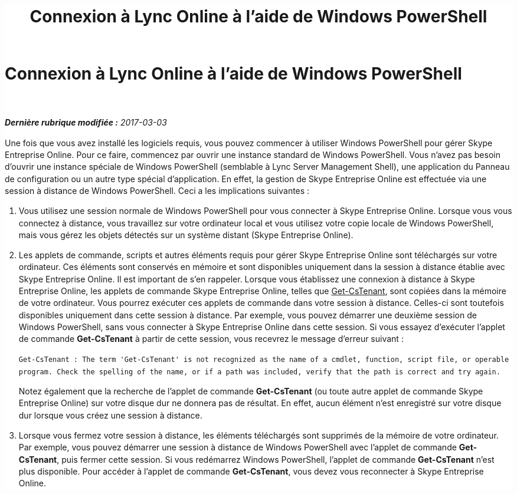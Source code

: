 ﻿---
title: Connexion à Lync Online à l’aide de Windows PowerShell
TOCTitle: Connexion à Lync Online à l’aide de Windows PowerShell
ms:assetid: 6167dad9-9628-4fdb-bed1-bdb3f7108e64
ms:mtpsurl: https://technet.microsoft.com/fr-fr/library/Dn362795(v=OCS.15)
ms:contentKeyID: 56269592
ms.date: 06/01/2017
mtps_version: v=OCS.15
ms.translationtype: HT
---

# Connexion à Lync Online à l’aide de Windows PowerShell

 

_**Dernière rubrique modifiée :** 2017-03-03_

Une fois que vous avez installé les logiciels requis, vous pouvez commencer à utiliser Windows PowerShell pour gérer Skype Entreprise Online. Pour ce faire, commencez par ouvrir une instance standard de Windows PowerShell. Vous n’avez pas besoin d’ouvrir une instance spéciale de Windows PowerShell (semblable à Lync Server Management Shell), une application du Panneau de configuration ou un autre type spécial d’application. En effet, la gestion de Skype Entreprise Online est effectuée via une session à distance de Windows PowerShell. Ceci a les implications suivantes :

1.  Vous utilisez une session normale de Windows PowerShell pour vous connecter à Skype Entreprise Online. Lorsque vous vous connectez à distance, vous travaillez sur votre ordinateur local et vous utilisez votre copie locale de Windows PowerShell, mais vous gérez les objets détectés sur un système distant (Skype Entreprise Online).

2.  Les applets de commande, scripts et autres éléments requis pour gérer Skype Entreprise Online sont téléchargés sur votre ordinateur. Ces éléments sont conservés en mémoire et sont disponibles uniquement dans la session à distance établie avec Skype Entreprise Online. Il est important de s’en rappeler. Lorsque vous établissez une connexion à distance à Skype Entreprise Online, les applets de commande Skype Entreprise Online, telles que [Get-CsTenant](get-cstenant.md), sont copiées dans la mémoire de votre ordinateur. Vous pourrez exécuter ces applets de commande dans votre session à distance. Celles-ci sont toutefois disponibles uniquement dans cette session à distance. Par exemple, vous pouvez démarrer une deuxième session de Windows PowerShell, sans vous connecter à Skype Entreprise Online dans cette session. Si vous essayez d’exécuter l’applet de commande **Get-CsTenant** à partir de cette session, vous recevrez le message d’erreur suivant :
    
        Get-CsTenant : The term 'Get-CsTenant' is not recognized as the name of a cmdlet, function, script file, or operable program. Check the spelling of the name, or if a path was included, verify that the path is correct and try again.
    
    Notez également que la recherche de l’applet de commande **Get-CsTenant** (ou toute autre applet de commande Skype Entreprise Online) sur votre disque dur ne donnera pas de résultat. En effet, aucun élément n’est enregistré sur votre disque dur lorsque vous créez une session à distance.

3.  Lorsque vous fermez votre session à distance, les éléments téléchargés sont supprimés de la mémoire de votre ordinateur. Par exemple, vous pouvez démarrer une session à distance de Windows PowerShell avec l’applet de commande **Get-CsTenant**, puis fermer cette session. Si vous redémarrez Windows PowerShell, l’applet de commande **Get-CsTenant** n’est plus disponible. Pour accéder à l’applet de commande **Get-CsTenant**, vous devez vous reconnecter à Skype Entreprise Online.
